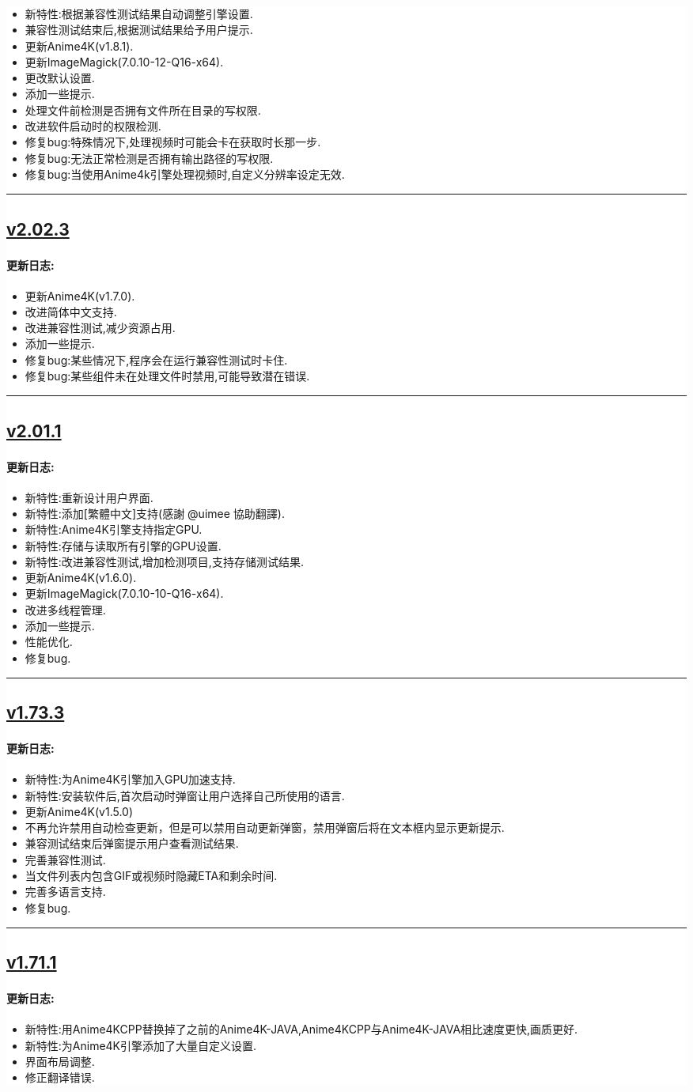 - 新特性:根据兼容性测试结果自动调整引擎设置.
- 兼容性测试结束后,根据测试结果给予用户提示.
- 更新Anime4K(v1.8.1).
- 更新ImageMagick(7.0.10-12-Q16-x64).
- 更改默认设置.
- 添加一些提示.
- 处理文件前检测是否拥有文件所在目录的写权限.
- 改进软件启动时的权限检测.
- 修复bug:特殊情况下,处理视频时可能会卡在获取时长那一步.
- 修复bug:无法正常检测是否拥有输出路径的写权限.
- 修复bug:当使用Anime4k引擎处理视频时,自定义分辨率设定无效.
---
## [v2.02.3](https://github.com/AaronFeng753/Waifu2x-Extension-GUI/releases/tag/v2.02.3)
#### 更新日志:
- 更新Anime4K(v1.7.0).
- 改进简体中文支持.
- 改进兼容性测试,减少资源占用.
- 添加一些提示.
- 修复bug:某些情况下,程序会在运行兼容性测试时卡住.
- 修复bug:某些组件未在处理文件时禁用,可能导致潜在错误.
---
## [v2.01.1](https://github.com/AaronFeng753/Waifu2x-Extension-GUI/releases/tag/v2.01.1)
#### 更新日志:
- 新特性:重新设计用户界面.
- 新特性:添加[繁體中文]支持(感謝 @uimee 協助翻譯).
- 新特性:Anime4K引擎支持指定GPU.
- 新特性:存储与读取所有引擎的GPU设置.
- 新特性:改进兼容性测试,增加检测项目,支持存储测试结果.
- 更新Anime4K(v1.6.0).
- 更新ImageMagick(7.0.10-10-Q16-x64).
- 改进多线程管理.
- 添加一些提示.
- 性能优化.
- 修复bug.
---
## [v1.73.3](https://github.com/AaronFeng753/Waifu2x-Extension-GUI/releases/tag/v1.73.3)
#### 更新日志:
- 新特性:为Anime4K引擎加入GPU加速支持.
- 新特性:安装软件后,首次启动时弹窗让用户选择自己所使用的语言.
- 更新Anime4K(v1.5.0)
- 不再允许禁用自动检查更新，但是可以禁用自动更新弹窗，禁用弹窗后将在文本框内显示更新提示.
- 兼容测试结束后弹窗提示用户查看测试结果.
- 完善兼容性测试.
- 当文件列表内包含GIF或视频时隐藏ETA和剩余时间.
- 完善多语言支持.
- 修复bug.
---
## [v1.71.1](https://github.com/AaronFeng753/Waifu2x-Extension-GUI/releases/tag/v1.71.1)
#### 更新日志:
- 新特性:用Anime4KCPP替换掉了之前的Anime4K-JAVA,Anime4KCPP与Anime4K-JAVA相比速度更快,画质更好.
- 新特性:为Anime4K引擎添加了大量自定义设置.
- 界面布局调整.
- 修正翻译错误.